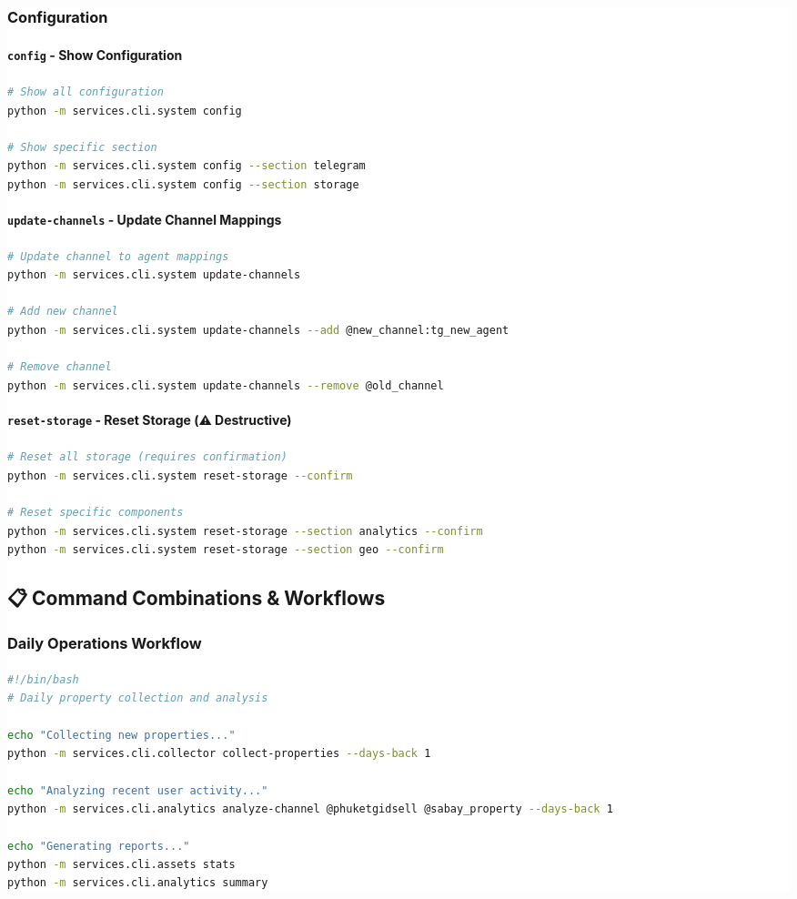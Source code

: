 ### Configuration

#### `config` - Show Configuration
```bash
# Show all configuration
python -m services.cli.system config

# Show specific section
python -m services.cli.system config --section telegram
python -m services.cli.system config --section storage
```

#### `update-channels` - Update Channel Mappings
```bash
# Update channel to agent mappings
python -m services.cli.system update-channels

# Add new channel
python -m services.cli.system update-channels --add @new_channel:tg_new_agent

# Remove channel
python -m services.cli.system update-channels --remove @old_channel
```

#### `reset-storage` - Reset Storage (⚠️ Destructive)
```bash
# Reset all storage (requires confirmation)
python -m services.cli.system reset-storage --confirm

# Reset specific components
python -m services.cli.system reset-storage --section analytics --confirm
python -m services.cli.system reset-storage --section geo --confirm
```

## 📋 Command Combinations & Workflows

### Daily Operations Workflow
```bash
#!/bin/bash
# Daily property collection and analysis

echo "Collecting new properties..."
python -m services.cli.collector collect-properties --days-back 1

echo "Analyzing recent user activity..."
python -m services.cli.analytics analyze-channel @phuketgidsell @sabay_property --days-back 1

echo "Generating reports..."
python -m services.cli.assets stats
python -m services.cli.analytics summary
```
